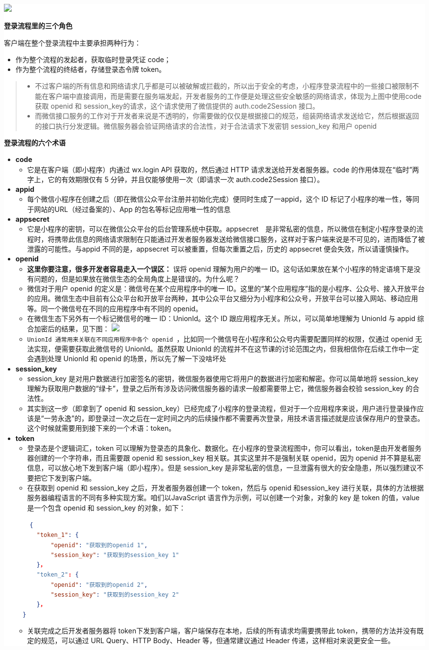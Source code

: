 ![](https://blog.poetries.top/img/static/images/20210418202914.png)

**登录流程里的三个角色**

客户端在整个登录流程中主要承担两种行为：

- 作为整个流程的发起者，获取临时登录凭证 code；
- 作为整个流程的终结者，存储登录态令牌 token。

> - 不过客户端的所有信息和网络请求几乎都是可以被破解或拦截的，所以出于安全的考虑，小程序登录流程中的一些接口被限制不能在客户端中直接调用，而是需要在服务端发起，开发者服务的工作便是处理这些安全敏感的网络请求，体现为上图中使用code 获取 openid 和 session_key的请求，这个请求使用了微信提供的 auth.code2Session 接口。
> - 而微信接口服务的工作对于开发者来说是不透明的，你需要做的仅仅是根据接口的规范，组装网络请求发送给它，然后根据返回的接口执行分发逻辑。微信服务器会验证网络请求的合法性，对于合法请求下发密钥 session_key 和用户 openid

**登录流程的六个术语**

- **code**
  - 它是在客户端（即小程序）内通过 wx.login API 获取的，然后通过 HTTP 请求发送给开发者服务器。code 的作用体现在“临时”两字上，它的有效期限仅有 5 分钟，并且仅能够使用一次（即请求一次 auth.code2Session 接口）。
- **appid**
  - 每个微信小程序在创建之后（即在微信公众平台注册并初始化完成）便同时生成了一appid，这个 ID 标记了小程序的唯一性，等同于网站的URL（经过备案的）、App 的包名等标记应用唯一性的信息
- **appsecret**
  - 它是小程序的密钥，可以在微信公众平台的后台管理系统中获取。appsecret　是非常私密的信息，所以微信在制定小程序登录的流程时，将携带此信息的网络请求限制在只能通过开发者服务器发送给微信接口服务，这样对于客户端来说是不可见的，进而降低了被泄露的可能性。与appid 不同的是，appsecret 可以被重置，但每次重置之后，历史的 appsecret 便会失效，所以请谨慎操作。
- **openid**
  - **这里你要注意，很多开发者容易走入一个误区：** 误将 openid 理解为用户的唯一 ID。这句话如果放在某个小程序的特定语境下是没有问题的，但是如果放在微信生态的全局角度上是错误的。为什么呢？
  - 微信对于用户 openid 的定义是：微信号在某个应用程序中的唯一 ID。这里的“某个应用程序”指的是小程序、公众号、接入开放平台的应用。微信生态中目前有公众平台和开放平台两种，其中公众平台又细分为小程序和公众号，开放平台可以接入网站、移动应用等。同一个微信号在不同的应用程序中有不同的 openid。
  - 在微信生态下另外有一个标记微信号的唯一 ID：UnionId。这个 ID 跟应用程序无关。所以，可以简单地理解为 UnionId 与 appid 综合加密后的结果，见下图：
  ![](https://blog.poetries.top/img/static/images/20210418203102.png)
  - `UnionId 通常用来关联在不同应用程序中各个 openid `，比如同一个微信号在小程序和公众号内需要配置同样的权限，仅通过 openid 无法实现，便需要获取此微信号的 UnionId。虽然获取 UnionId 的流程并不在这节课的讨论范围之内，但我相信你在后续工作中一定会遇到处理 UnionId 和 openid 的场景，所以先了解一下没啥坏处
- **session_key**
  - session_key 是对用户数据进行加密签名的密钥，微信服务器使用它将用户的数据进行加密和解密。你可以简单地将 session_key 理解为获取用户数据的“绿卡”，登录之后所有涉及访问微信服务器的请求一般都需要带上它，微信服务器会校验 session_key 的合法性。
  - 其实到这一步（即拿到了 openid 和 session_key）已经完成了小程序的登录流程，但对于一个应用程序来说，用户进行登录操作应该是“一劳永逸”的，即登录过一次之后在一定时间之内的后续操作都不需要再次登录，用技术语言描述就是应该保存用户的登录态。这个时候就需要用到接下来的一个术语：token。
- **token**
  - 登录态是个逻辑词汇，token 可以理解为登录态的具象化、数据化。在小程序的登录流程图中，你可以看出，token是由开发者服务器创建的一个字符串，而且需要跟 openid 和 session_key 相关联。其实这里并不是强制关联 openid，因为 openid 并不算是私密信息，可以放心地下发到客户端（即小程序）。但是 session_key 是非常私密的信息，一旦泄露有很大的安全隐患，所以强烈建议不要把它下发到客户端。
  - 在获取到 openid 和 session_key 之后，开发者服务器创建一个 token，然后与 openid 和session_key 进行关联，具体的方法根据服务器编程语言的不同有多种实现方案。咱们以JavaScript 语言作为示例，可以创建一个对象，对象的 key 是 token 的值，value 是一个包含 openid 和 session_key 的对象，如下：
  ```json
      {
        "token_1": {
            "openid": "获取到的openid 1",
            "session_key": "获取到的session_key 1"
        }，
        "token_2": {
            "openid": "获取到的openid 2",
            "session_key": "获取到的session_key 2"
        }，
    }
  ```
  - 关联完成之后开发者服务器将 token下发到客户端，客户端保存在本地，后续的所有请求均需要携带此 token，携带的方法并没有既定的规范，可以通过 URL Query、HTTP Body、Header 等，但通常建议通过 Header 传递，这样相对来说更安全一些。
